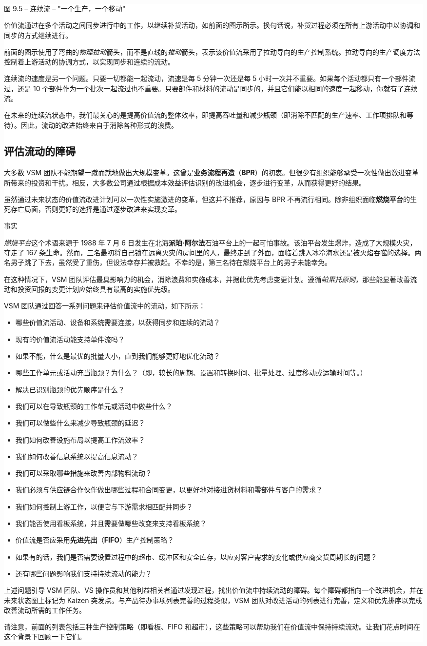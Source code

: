 图 9.5 – 连续流 – "一个生产，一个移动"

价值流通过在多个活动之间同步进行中的工作，以继续补货活动，如前面的图示所示。换句话说，补货过程必须在所有上游活动中以协调和同步的方式继续进行。

前面的图示使用了弯曲的*物理拉动*箭头，而不是直线的*推动*箭头，表示该价值流采用了拉动导向的生产控制系统。拉动导向的生产调度方法控制着上游活动的协调方式，以实现同步和连续的流动。

连续流的速度是另一个问题。只要一切都能一起流动，流速是每 5 分钟一次还是每 5 小时一次并不重要。如果每个活动都只有一个部件流过，还是 10 个部件作为一个批次一起流过也不重要。只要部件和材料的流动是同步的，并且它们能以相同的速度一起移动，你就有了连续流。

在未来的连续流状态中，我们最关心的是提高价值流的整体效率，即提高吞吐量和减少瓶颈（即消除不匹配的生产速率、工作项排队和等待）。因此，流动的改进始终来自于消除各种形式的浪费。

## 评估流动的障碍

大多数 VSM 团队不能期望一蹴而就地做出大规模变革。这曾是**业务流程再造**（**BPR**）的初衷。但很少有组织能够承受一次性做出激进变革所带来的投资和干扰。相反，大多数公司通过根据成本效益评估识别的改进机会，逐步进行变革，从而获得更好的结果。

虽然通过未来状态的价值流改进计划可以一次性实施激进的变革，但这并不推荐，原因与 BPR 不再流行相同。除非组织面临**燃烧平台**的生死存亡局面，否则更好的选择是通过逐步改进来实现变革。

事实

*燃烧平台*这个术语来源于 1988 年 7 月 6 日发生在北海**派珀·阿尔法**石油平台上的一起可怕事故。该油平台发生爆炸，造成了大规模火灾，夺走了 167 条生命。然而，三名最初将自己锁在远离火灾的房间里的人，最终走到了外面，面临着跳入冰冷海水还是被火焰吞噬的选择。两名男子跳了下去，虽然受了重伤，但设法幸存并被救起。不幸的是，第三名待在燃烧平台上的男子未能幸免。

在这种情况下，VSM 团队评估最具影响力的机会，消除浪费和实施成本，并据此优先考虑变更计划。遵循*帕累托原则*，那些能显著改善流动和投资回报的变更计划应始终具有最高的实施优先级。

VSM 团队通过回答一系列问题来评估价值流中的流动，如下所示：

+   哪些价值流活动、设备和系统需要连接，以获得同步和连续的流动？

+   现有的价值流活动能支持单件流吗？

+   如果不能，什么是最优的批量大小，直到我们能够更好地优化流动？

+   哪些工作单元或活动充当瓶颈？为什么？（即，较长的周期、设置和转换时间、批量处理、过度移动或运输时间等。）

+   解决已识别瓶颈的优先顺序是什么？

+   我们可以在导致瓶颈的工作单元或活动中做些什么？

+   我们可以做些什么来减少导致瓶颈的延迟？

+   我们如何改善设施布局以提高工作流效率？

+   我们如何改善信息系统以提高信息流动？

+   我们可以采取哪些措施来改善内部物料流动？

+   我们必须与供应链合作伙伴做出哪些过程和合同变更，以更好地对接进货材料和零部件与客户的需求？

+   我们如何控制上游工作，以便它与下游需求相匹配并同步？

+   我们能否使用看板系统，并且需要做哪些改变来支持看板系统？

+   价值流是否应采用**先进先出**（**FIFO**）生产控制策略？

+   如果有的话，我们是否需要设置过程中的超市、缓冲区和安全库存，以应对客户需求的变化或供应商交货周期长的问题？

+   还有哪些问题影响我们支持持续流动的能力？

上述问题引导 VSM 团队、VS 操作员和其他利益相关者通过发现过程，找出价值流中持续流动的障碍。每个障碍都指向一个改进机会，并在未来状态图上标记为 Kaizen 突发点。与产品待办事项列表完善的过程类似，VSM 团队对改进活动的列表进行完善，定义和优先排序以完成改善流动所需的工作任务。

请注意，前面的列表包括三种生产控制策略（即看板、FIFO 和超市），这些策略可以帮助我们在价值流中保持持续流动。让我们花点时间在这个背景下回顾一下它们。
